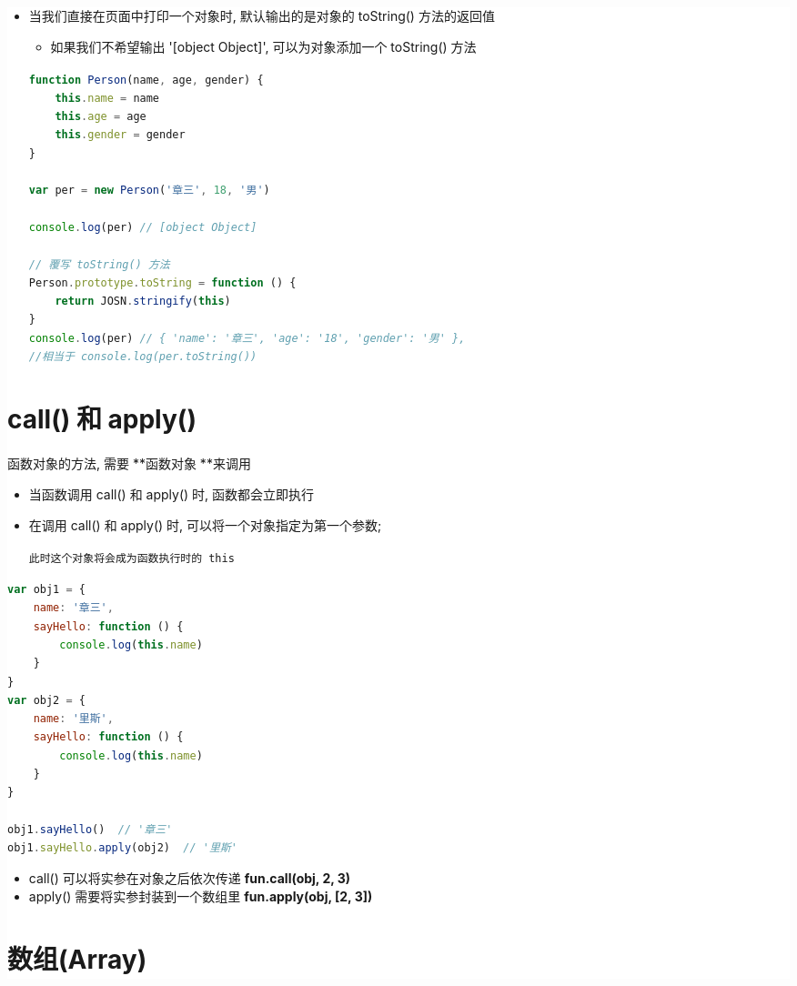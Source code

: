 - 当我们直接在页面中打印一个对象时, 默认输出的是对象的 toString() 方法的返回值

  - 如果我们不希望输出 '[object Object]', 可以为对象添加一个 toString() 方法

  ```js
  function Person(name, age, gender) {
      this.name = name
      this.age = age
      this.gender = gender
  }
  
  var per = new Person('章三', 18, '男')
  
  console.log(per) // [object Object]
  
  // 覆写 toString() 方法
  Person.prototype.toString = function () {
      return JOSN.stringify(this)
  }
  console.log(per) // { 'name': '章三', 'age': '18', 'gender': '男' }, 
  //相当于 console.log(per.toString())
  ```

# call() 和 apply()

函数对象的方法, 需要 **函数对象 **来调用

- 当函数调用 call() 和 apply() 时, 函数都会立即执行
- 在调用 call() 和 apply() 时, 可以将一个对象指定为第一个参数;

  `此时这个对象将会成为函数执行时的 this`
```js
var obj1 = {
    name: '章三',
    sayHello: function () {
        console.log(this.name)
    }
}
var obj2 = {
    name: '里斯',
    sayHello: function () {
        console.log(this.name)
    }
}

obj1.sayHello()  // '章三'
obj1.sayHello.apply(obj2)  // '里斯'
```

- call() 可以将实参在对象之后依次传递  **fun.call(obj, 2, 3)**
- apply() 需要将实参封装到一个数组里  **fun.apply(obj, [2, 3])**

# 数组(Array)
